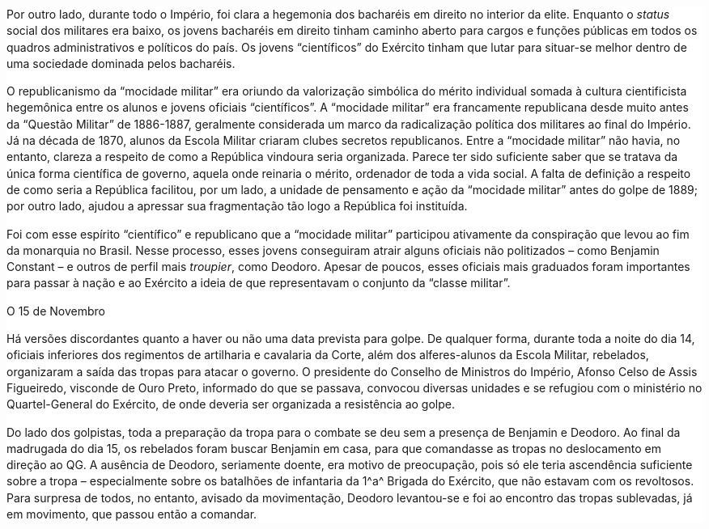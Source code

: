 Por outro lado, durante todo o Império, foi clara a hegemonia dos
bacharéis em direito no interior da elite. Enquanto o *status* social
dos militares era baixo, os jovens bacharéis em direito tinham caminho
aberto para cargos e funções públicas em todos os quadros
administrativos e políticos do país. Os jovens “científicos” do Exército
tinham que lutar para situar-se melhor dentro de uma sociedade dominada
pelos bacharéis.

O republicanismo da “mocidade militar” era oriundo da valorização
simbólica do mérito individual somada à cultura cientificista hegemônica
entre os alunos e jovens oficiais “científicos”. A “mocidade militar”
era francamente republicana desde muito antes da “Questão Militar” de
1886-1887, geralmente considerada um marco da radicalização política dos
militares ao final do Império. Já na década de 1870, alunos da Escola
Militar criaram clubes secretos republicanos. Entre a “mocidade militar”
não havia, no entanto, clareza a respeito de como a República vindoura
seria organizada. Parece ter sido suficiente saber que se tratava da
única forma científica de governo, aquela onde reinaria o mérito,
ordenador de toda a vida social. A falta de definição a respeito de como
seria a República facilitou, por um lado, a unidade de pensamento e ação
da “mocidade militar” antes do golpe de 1889; por outro lado, ajudou a
apressar sua fragmentação tão logo a República foi instituída.

Foi com esse espírito “científico” e republicano que a “mocidade
militar” participou ativamente da conspiração que levou ao fim da
monarquia no Brasil. Nesse processo, esses jovens conseguiram atrair
alguns oficiais não politizados – como Benjamin Constant – e outros de
perfil mais *troupier*, como Deodoro. Apesar de poucos, esses oficiais
mais graduados foram importantes para passar à nação e ao Exército a
ideia de que representavam o conjunto da “classe militar”.

O 15 de Novembro

Há versões discordantes quanto a haver ou não uma data prevista para
golpe. De qualquer forma, durante toda a noite do dia 14, oficiais
inferiores dos regimentos de artilharia e cavalaria da Corte, além dos
alferes-alunos da Escola Militar, rebelados, organizaram a saída das
tropas para atacar o governo. O presidente do Conselho de Ministros do
Império, Afonso Celso de Assis Figueiredo, visconde de Ouro Preto,
informado do que se passava, convocou diversas unidades e se refugiou
com o ministério no Quartel-General do Exército, de onde deveria ser
organizada a resistência ao golpe.

Do lado dos golpistas, toda a preparação da tropa para o combate se deu
sem a presença de Benjamin e Deodoro. Ao final da madrugada do dia 15,
os rebelados foram buscar Benjamin em casa, para que comandasse as
tropas no deslocamento em direção ao QG. A ausência de Deodoro,
seriamente doente, era motivo de preocupação, pois só ele teria
ascendência suficiente sobre a tropa – especialmente sobre os batalhões
de infantaria da 1^a^ Brigada do Exército, que não estavam com os
revoltosos. Para surpresa de todos, no entanto, avisado da movimentação,
Deodoro levantou-se e foi ao encontro das tropas sublevadas, já em
movimento, que passou então a comandar.
